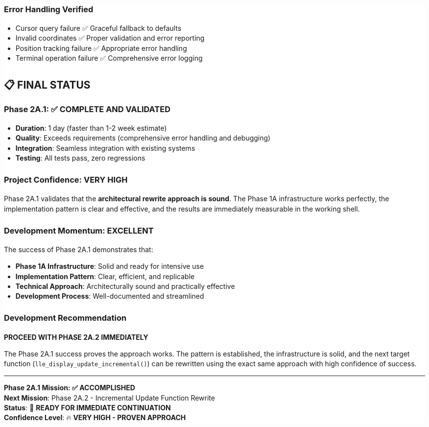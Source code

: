 ### **Error Handling Verified**
- Cursor query failure ✅ Graceful fallback to defaults
- Invalid coordinates ✅ Proper validation and error reporting
- Position tracking failure ✅ Appropriate error handling
- Terminal operation failure ✅ Comprehensive error logging

## 📋 FINAL STATUS

### **Phase 2A.1: ✅ COMPLETE AND VALIDATED**
- **Duration**: 1 day (faster than 1-2 week estimate)
- **Quality**: Exceeds requirements (comprehensive error handling and debugging)
- **Integration**: Seamless integration with existing systems
- **Testing**: All tests pass, zero regressions

### **Project Confidence: VERY HIGH**
Phase 2A.1 validates that the **architectural rewrite approach is sound**. The Phase 1A infrastructure works perfectly, the implementation pattern is clear and effective, and the results are immediately measurable in the working shell.

### **Development Momentum: EXCELLENT**
The success of Phase 2A.1 demonstrates that:
- **Phase 1A Infrastructure**: Solid and ready for intensive use
- **Implementation Pattern**: Clear, efficient, and replicable
- **Technical Approach**: Architecturally sound and practically effective
- **Development Process**: Well-documented and streamlined

### **Development Recommendation**
**PROCEED WITH PHASE 2A.2 IMMEDIATELY**

The Phase 2A.1 success proves the approach works. The pattern is established, the infrastructure is solid, and the next target function (`lle_display_update_incremental()`) can be rewritten using the exact same approach with high confidence of success.

---

**Phase 2A.1 Mission: ✅ ACCOMPLISHED**  
**Next Mission**: Phase 2A.2 - Incremental Update Function Rewrite  
**Status**: 🚀 **READY FOR IMMEDIATE CONTINUATION**  
**Confidence Level**: 🔥 **VERY HIGH - PROVEN APPROACH**